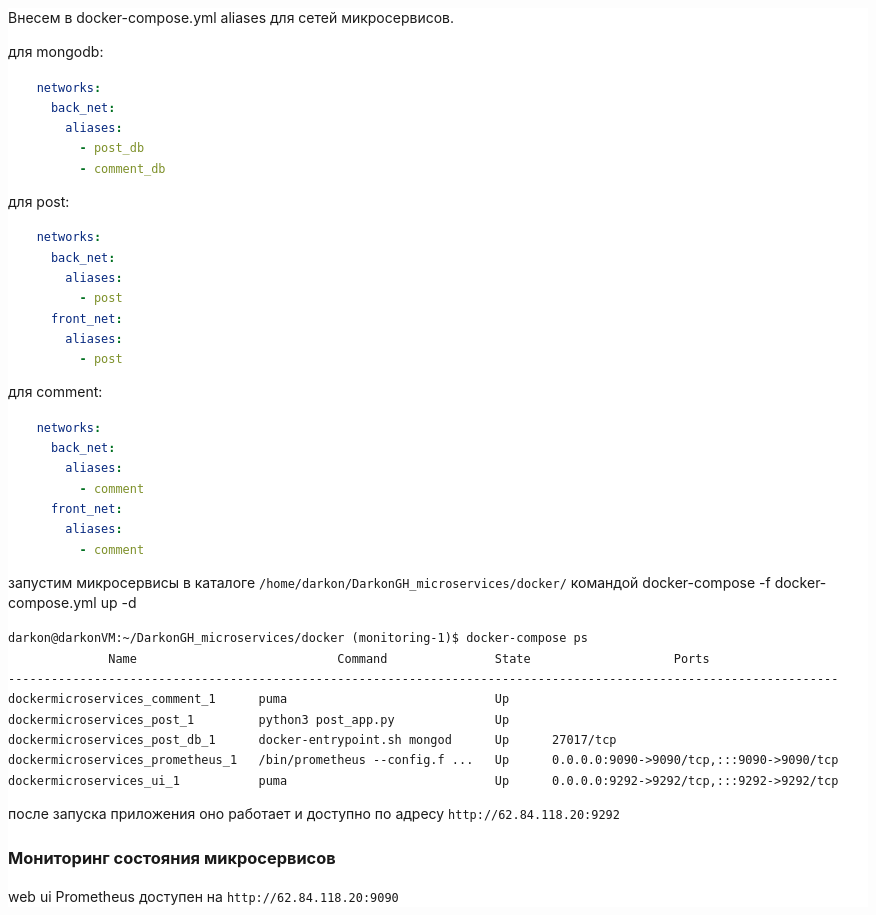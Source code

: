 Внесем в docker-compose.yml aliases для сетей микросервисов.

для mongodb:
```yaml
    networks:
      back_net:
        aliases:
          - post_db
          - comment_db
```

для post:
```yaml
    networks:
      back_net:
        aliases:
          - post
      front_net:
        aliases:
          - post
```

для comment:
```yaml
    networks:
      back_net:
        aliases:
          - comment
      front_net:
        aliases:
          - comment
```

запустим микросервисы в каталоге
`/home/darkon/DarkonGH_microservices/docker/` командой docker-compose  -f docker-compose.yml up -d

```
darkon@darkonVM:~/DarkonGH_microservices/docker (monitoring-1)$ docker-compose ps
              Name                            Command               State                    Ports
--------------------------------------------------------------------------------------------------------------------
dockermicroservices_comment_1      puma                             Up
dockermicroservices_post_1         python3 post_app.py              Up
dockermicroservices_post_db_1      docker-entrypoint.sh mongod      Up      27017/tcp
dockermicroservices_prometheus_1   /bin/prometheus --config.f ...   Up      0.0.0.0:9090->9090/tcp,:::9090->9090/tcp
dockermicroservices_ui_1           puma                             Up      0.0.0.0:9292->9292/tcp,:::9292->9292/tcp
```

после запуска приложения оно работает и доступно по адресу `http://62.84.118.20:9292`

### Мониторинг состояния микросервисов

web ui Prometheus доступен на `http://62.84.118.20:9090`
